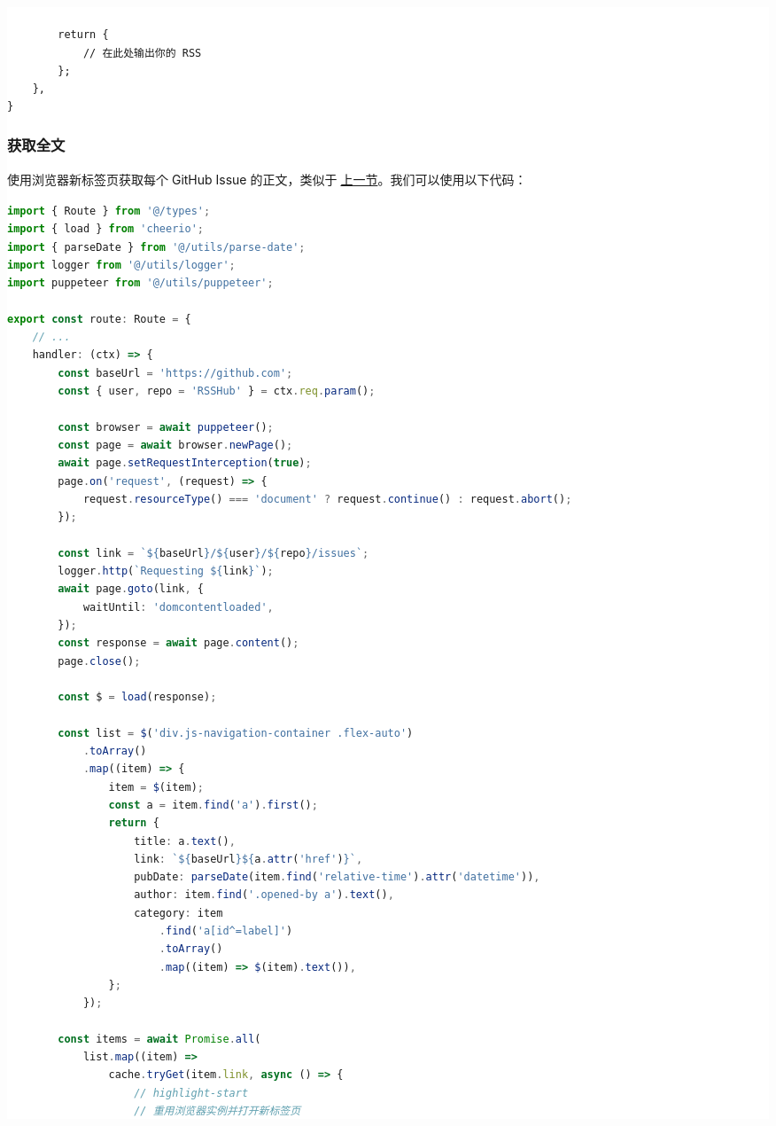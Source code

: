 ```ts{12-43}

        return {
            // 在此处输出你的 RSS
        };
    },
}
```

### 获取全文

使用浏览器新标签页获取每个 GitHub Issue 的正文，类似于 [上一节](#获取全文)。我们可以使用以下代码：

```ts
import { Route } from '@/types';
import { load } from 'cheerio';
import { parseDate } from '@/utils/parse-date';
import logger from '@/utils/logger';
import puppeteer from '@/utils/puppeteer';

export const route: Route = {
    // ...
    handler: (ctx) => {
        const baseUrl = 'https://github.com';
        const { user, repo = 'RSSHub' } = ctx.req.param();

        const browser = await puppeteer();
        const page = await browser.newPage();
        await page.setRequestInterception(true);
        page.on('request', (request) => {
            request.resourceType() === 'document' ? request.continue() : request.abort();
        });

        const link = `${baseUrl}/${user}/${repo}/issues`;
        logger.http(`Requesting ${link}`);
        await page.goto(link, {
            waitUntil: 'domcontentloaded',
        });
        const response = await page.content();
        page.close();

        const $ = load(response);

        const list = $('div.js-navigation-container .flex-auto')
            .toArray()
            .map((item) => {
                item = $(item);
                const a = item.find('a').first();
                return {
                    title: a.text(),
                    link: `${baseUrl}${a.attr('href')}`,
                    pubDate: parseDate(item.find('relative-time').attr('datetime')),
                    author: item.find('.opened-by a').text(),
                    category: item
                        .find('a[id^=label]')
                        .toArray()
                        .map((item) => $(item).text()),
                };
            });

        const items = await Promise.all(
            list.map((item) =>
                cache.tryGet(item.link, async () => {
                    // highlight-start
                    // 重用浏览器实例并打开新标签页
```